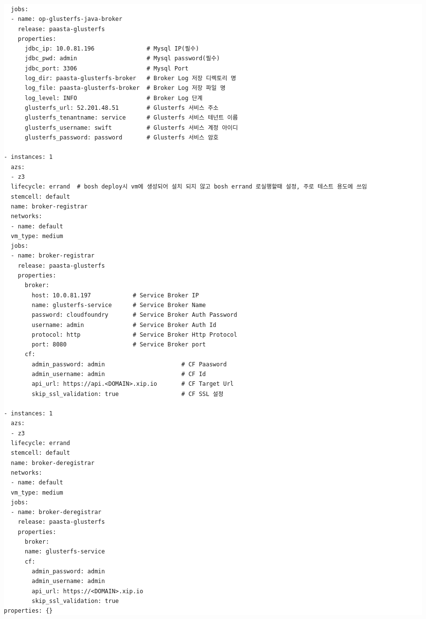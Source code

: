 ```text
  jobs: 
  - name: op-glusterfs-java-broker
    release: paasta-glusterfs 
    properties:
      jdbc_ip: 10.0.81.196               # Mysql IP(필수)
      jdbc_pwd: admin                    # Mysql password(필수)
      jdbc_port: 3306                    # Mysql Port
      log_dir: paasta-glusterfs-broker   # Broker Log 저장 디렉토리 명
      log_file: paasta-glusterfs-broker  # Broker Log 저장 파일 명
      log_level: INFO                    # Broker Log 단계
      glusterfs_url: 52.201.48.51        # Glusterfs 서비스 주소
      glusterfs_tenantname: service      # Glusterfs 서비스 테넌트 이름
      glusterfs_username: swift          # Glusterfs 서비스 계정 아이디
      glusterfs_password: password       # Glusterfs 서비스 암호

- instances: 1
  azs:
  - z3
  lifecycle: errand  # bosh deploy시 vm에 생성되어 설치 되지 않고 bosh errand 로실행할때 설정, 주로 테스트 용도에 쓰임
  stemcell: default
  name: broker-registrar
  networks:
  - name: default
  vm_type: medium
  jobs: 
  - name: broker-registrar
    release: paasta-glusterfs
    properties:
      broker:
        host: 10.0.81.197            # Service Broker IP
        name: glusterfs-service      # Service Broker Name
        password: cloudfoundry       # Service Broker Auth Password
        username: admin              # Service Broker Auth Id
        protocol: http               # Service Broker Http Protocol
        port: 8080                   # Service Broker port
      cf:
        admin_password: admin                      # CF Paasword
        admin_username: admin                      # CF Id
        api_url: https://api.<DOMAIN>.xip.io       # CF Target Url
        skip_ssl_validation: true                  # CF SSL 설정

- instances: 1
  azs:
  - z3
  lifecycle: errand
  stemcell: default
  name: broker-deregistrar
  networks:
  - name: default
  vm_type: medium
  jobs: 
  - name: broker-deregistrar
    release: paasta-glusterfs
    properties:
      broker:
      name: glusterfs-service
      cf:
        admin_password: admin
        admin_username: admin
        api_url: https://<DOMAIN>.xip.io
        skip_ssl_validation: true
properties: {}
```